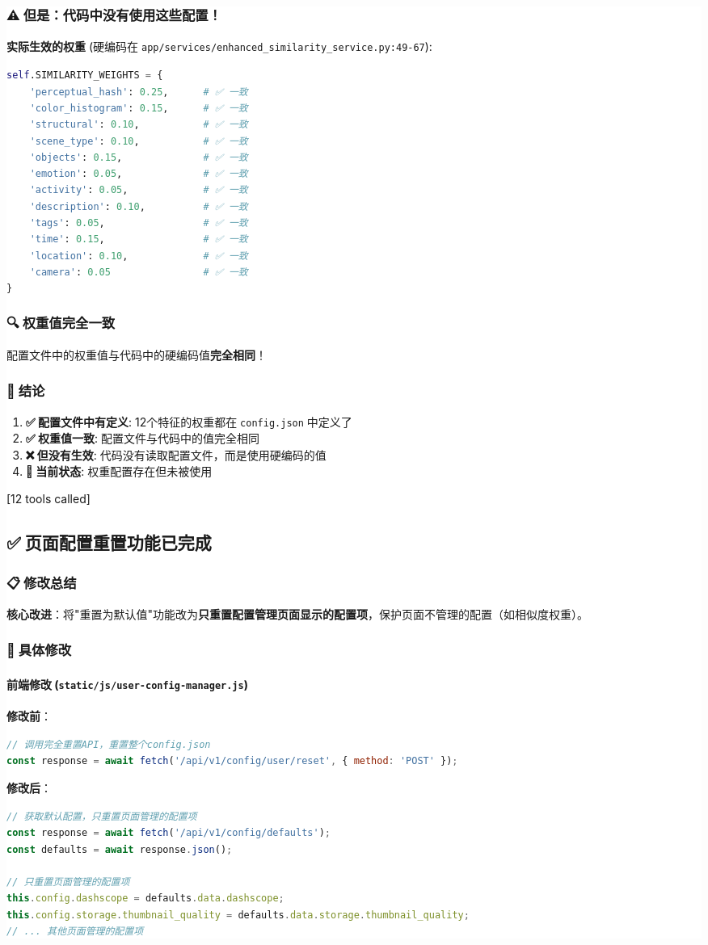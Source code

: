 ### ⚠️ **但是：代码中没有使用这些配置！**

**实际生效的权重** (硬编码在 `app/services/enhanced_similarity_service.py:49-67`):

```python
self.SIMILARITY_WEIGHTS = {
    'perceptual_hash': 0.25,      # ✅ 一致
    'color_histogram': 0.15,      # ✅ 一致
    'structural': 0.10,           # ✅ 一致
    'scene_type': 0.10,           # ✅ 一致
    'objects': 0.15,              # ✅ 一致
    'emotion': 0.05,              # ✅ 一致
    'activity': 0.05,             # ✅ 一致
    'description': 0.10,          # ✅ 一致
    'tags': 0.05,                 # ✅ 一致
    'time': 0.15,                 # ✅ 一致
    'location': 0.10,             # ✅ 一致
    'camera': 0.05                # ✅ 一致
}
```

### 🔍 **权重值完全一致**

配置文件中的权重值与代码中的硬编码值**完全相同**！

### 🎯 **结论**

1. **✅ 配置文件中有定义**: 12个特征的权重都在 `config.json` 中定义了
2. **✅ 权重值一致**: 配置文件与代码中的值完全相同  
3. **❌ 但没有生效**: 代码没有读取配置文件，而是使用硬编码的值
4. **📝 当前状态**: 权重配置存在但未被使用



[12 tools called]

## ✅ **页面配置重置功能已完成**

### 📋 **修改总结**

**核心改进**：将"重置为默认值"功能改为**只重置配置管理页面显示的配置项**，保护页面不管理的配置（如相似度权重）。

### 🔧 **具体修改**

#### **前端修改** (`static/js/user-config-manager.js`)

**修改前**：
```javascript
// 调用完全重置API，重置整个config.json
const response = await fetch('/api/v1/config/user/reset', { method: 'POST' });
```

**修改后**：
```javascript
// 获取默认配置，只重置页面管理的配置项
const response = await fetch('/api/v1/config/defaults');
const defaults = await response.json();

// 只重置页面管理的配置项
this.config.dashscope = defaults.data.dashscope;
this.config.storage.thumbnail_quality = defaults.data.storage.thumbnail_quality;
// ... 其他页面管理的配置项
```
